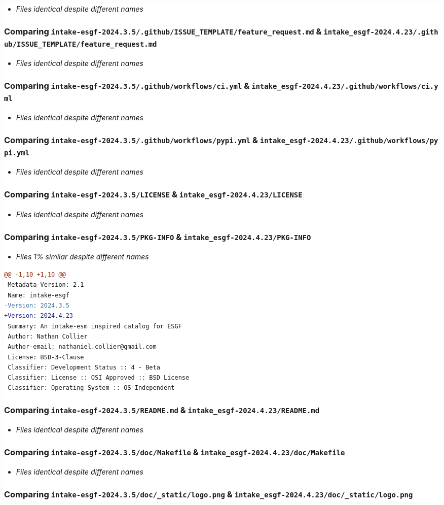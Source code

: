  * *Files identical despite different names*

### Comparing `intake-esgf-2024.3.5/.github/ISSUE_TEMPLATE/feature_request.md` & `intake_esgf-2024.4.23/.github/ISSUE_TEMPLATE/feature_request.md`

 * *Files identical despite different names*

### Comparing `intake-esgf-2024.3.5/.github/workflows/ci.yml` & `intake_esgf-2024.4.23/.github/workflows/ci.yml`

 * *Files identical despite different names*

### Comparing `intake-esgf-2024.3.5/.github/workflows/pypi.yml` & `intake_esgf-2024.4.23/.github/workflows/pypi.yml`

 * *Files identical despite different names*

### Comparing `intake-esgf-2024.3.5/LICENSE` & `intake_esgf-2024.4.23/LICENSE`

 * *Files identical despite different names*

### Comparing `intake-esgf-2024.3.5/PKG-INFO` & `intake_esgf-2024.4.23/PKG-INFO`

 * *Files 1% similar despite different names*

```diff
@@ -1,10 +1,10 @@
 Metadata-Version: 2.1
 Name: intake-esgf
-Version: 2024.3.5
+Version: 2024.4.23
 Summary: An intake-esm inspired catalog for ESGF
 Author: Nathan Collier
 Author-email: nathaniel.collier@gmail.com
 License: BSD-3-Clause
 Classifier: Development Status :: 4 - Beta
 Classifier: License :: OSI Approved :: BSD License
 Classifier: Operating System :: OS Independent
```

### Comparing `intake-esgf-2024.3.5/README.md` & `intake_esgf-2024.4.23/README.md`

 * *Files identical despite different names*

### Comparing `intake-esgf-2024.3.5/doc/Makefile` & `intake_esgf-2024.4.23/doc/Makefile`

 * *Files identical despite different names*

### Comparing `intake-esgf-2024.3.5/doc/_static/logo.png` & `intake_esgf-2024.4.23/doc/_static/logo.png`
